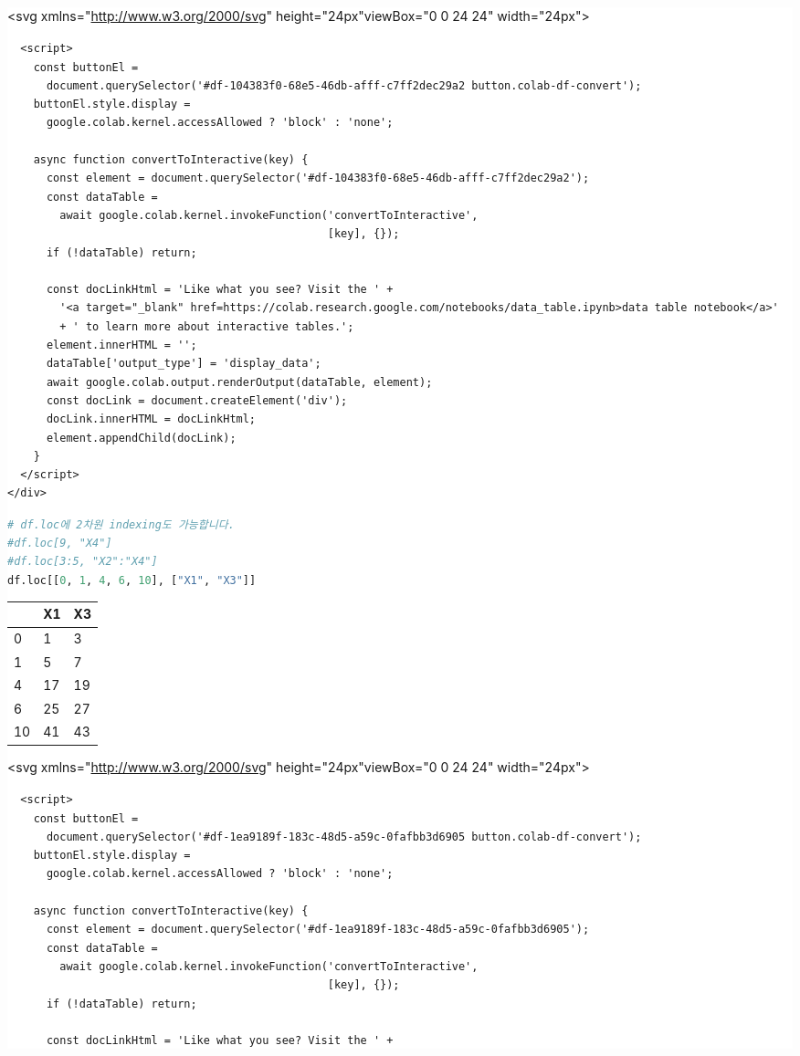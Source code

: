 \<svg xmlns="http://www.w3.org/2000/svg" height="24px"viewBox="0 0 24 24" width="24px">

```
  <script>
    const buttonEl =
      document.querySelector('#df-104383f0-68e5-46db-afff-c7ff2dec29a2 button.colab-df-convert');
    buttonEl.style.display =
      google.colab.kernel.accessAllowed ? 'block' : 'none';

    async function convertToInteractive(key) {
      const element = document.querySelector('#df-104383f0-68e5-46db-afff-c7ff2dec29a2');
      const dataTable =
        await google.colab.kernel.invokeFunction('convertToInteractive',
                                                 [key], {});
      if (!dataTable) return;

      const docLinkHtml = 'Like what you see? Visit the ' +
        '<a target="_blank" href=https://colab.research.google.com/notebooks/data_table.ipynb>data table notebook</a>'
        + ' to learn more about interactive tables.';
      element.innerHTML = '';
      dataTable['output_type'] = 'display_data';
      await google.colab.output.renderOutput(dataTable, element);
      const docLink = document.createElement('div');
      docLink.innerHTML = docLinkHtml;
      element.appendChild(docLink);
    }
  </script>
</div>
```

```python
# df.loc에 2차원 indexing도 가능합니다.
#df.loc[9, "X4"]
#df.loc[3:5, "X2":"X4"]
df.loc[[0, 1, 4, 6, 10], ["X1", "X3"]]
```

|    | X1 | X3 |
| -- | -- | -- |
| 0  | 1  | 3  |
| 1  | 5  | 7  |
| 4  | 17 | 19 |
| 6  | 25 | 27 |
| 10 | 41 | 43 |

\<svg xmlns="http://www.w3.org/2000/svg" height="24px"viewBox="0 0 24 24" width="24px">

```
  <script>
    const buttonEl =
      document.querySelector('#df-1ea9189f-183c-48d5-a59c-0fafbb3d6905 button.colab-df-convert');
    buttonEl.style.display =
      google.colab.kernel.accessAllowed ? 'block' : 'none';

    async function convertToInteractive(key) {
      const element = document.querySelector('#df-1ea9189f-183c-48d5-a59c-0fafbb3d6905');
      const dataTable =
        await google.colab.kernel.invokeFunction('convertToInteractive',
                                                 [key], {});
      if (!dataTable) return;

      const docLinkHtml = 'Like what you see? Visit the ' +
```